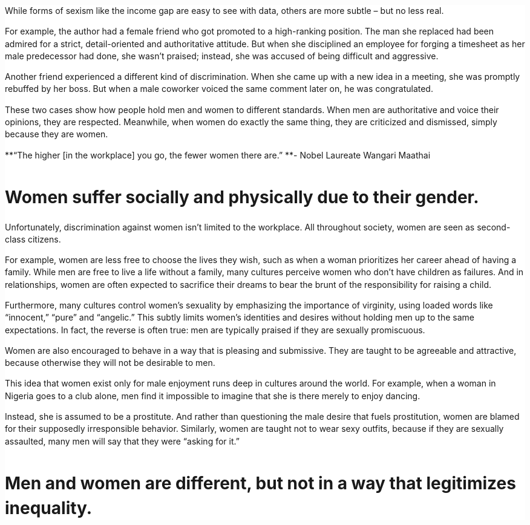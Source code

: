 While forms of sexism like the income gap are easy to see with data, others are
more subtle – but no less real.

For example, the author had a female friend who got promoted to a high-ranking
position. The man she replaced had been admired for a strict, detail-oriented
and authoritative attitude. But when she disciplined an employee for forging a
timesheet as her male predecessor had done, she wasn’t praised; instead, she
was accused of being difficult and aggressive. 

Another friend experienced a different kind of discrimination. When she came up
with a new idea in a meeting, she was promptly rebuffed by her boss. But when a
male coworker voiced the same comment later on, he was congratulated. 

These two cases show how people hold men and women to different standards. When
men are authoritative and voice their opinions, they are respected. Meanwhile,
when women do exactly the same thing, they are criticized and dismissed, simply
because they are women.

**“The higher [in the workplace] you go, the fewer women there are.” **- Nobel
Laureate Wangari Maathai

# Women suffer socially and physically due to their gender.

Unfortunately, discrimination against women isn’t limited to the workplace. All
throughout society, women are seen as second-class citizens.

For example, women are less free to choose the lives they wish, such as when a
woman prioritizes her career ahead of having a family. While men are free to
live a life without a family, many cultures perceive women who don’t have
children as failures. And in relationships, women are often expected to
sacrifice their dreams to bear the brunt of the responsibility for raising a
child.

Furthermore, many cultures control women’s sexuality by emphasizing the
importance of virginity, using loaded words like “innocent,” “pure” and
“angelic.” This subtly limits women’s identities and desires without holding
men up to the same expectations. In fact, the reverse is often true: men are
typically praised if they are sexually promiscuous.

Women are also encouraged to behave in a way that is pleasing and submissive.
They are taught to be agreeable and attractive, because otherwise they will not
be desirable to men.

This idea that women exist only for male enjoyment runs deep in cultures around
the world. For example, when a woman in Nigeria goes to a club alone, men find
it impossible to imagine that she is there merely to enjoy dancing. 

Instead, she is assumed to be a prostitute. And rather than questioning the
male desire that fuels prostitution, women are blamed for their supposedly
irresponsible behavior. Similarly, women are taught not to wear sexy outfits,
because if they are sexually assaulted, many men will say that they were
“asking for it.”

# Men and women are different, but not in a way that legitimizes inequality.
